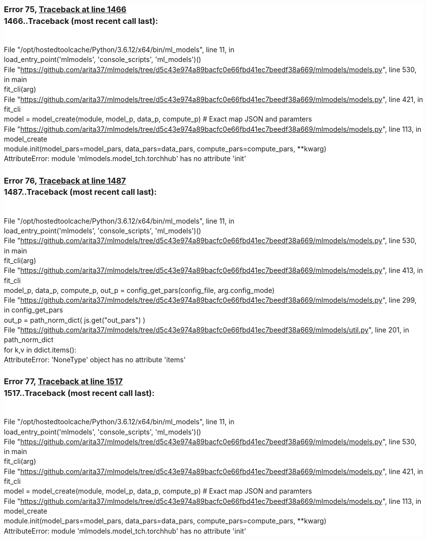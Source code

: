

### Error 75, [Traceback at line 1466](https://github.com/arita37/mlmodels_store/blob/master/log_json/log_json.py#L1466)<br />1466..Traceback (most recent call last):
<br />  File "/opt/hostedtoolcache/Python/3.6.12/x64/bin/ml_models", line 11, in <module>
<br />    load_entry_point('mlmodels', 'console_scripts', 'ml_models')()
<br />  File "https://github.com/arita37/mlmodels/tree/d5c43e974a89bacfc0e66fbd41ec7beedf38a669/mlmodels/models.py", line 530, in main
<br />    fit_cli(arg)
<br />  File "https://github.com/arita37/mlmodels/tree/d5c43e974a89bacfc0e66fbd41ec7beedf38a669/mlmodels/models.py", line 421, in fit_cli
<br />    model = model_create(module, model_p, data_p, compute_p)  # Exact map JSON and paramters
<br />  File "https://github.com/arita37/mlmodels/tree/d5c43e974a89bacfc0e66fbd41ec7beedf38a669/mlmodels/models.py", line 113, in model_create
<br />    module.init(model_pars=model_pars, data_pars=data_pars, compute_pars=compute_pars, **kwarg)
<br />AttributeError: module 'mlmodels.model_tch.torchhub' has no attribute 'init'



### Error 76, [Traceback at line 1487](https://github.com/arita37/mlmodels_store/blob/master/log_json/log_json.py#L1487)<br />1487..Traceback (most recent call last):
<br />  File "/opt/hostedtoolcache/Python/3.6.12/x64/bin/ml_models", line 11, in <module>
<br />    load_entry_point('mlmodels', 'console_scripts', 'ml_models')()
<br />  File "https://github.com/arita37/mlmodels/tree/d5c43e974a89bacfc0e66fbd41ec7beedf38a669/mlmodels/models.py", line 530, in main
<br />    fit_cli(arg)
<br />  File "https://github.com/arita37/mlmodels/tree/d5c43e974a89bacfc0e66fbd41ec7beedf38a669/mlmodels/models.py", line 413, in fit_cli
<br />    model_p, data_p, compute_p, out_p = config_get_pars(config_file, arg.config_mode)
<br />  File "https://github.com/arita37/mlmodels/tree/d5c43e974a89bacfc0e66fbd41ec7beedf38a669/mlmodels/models.py", line 299, in config_get_pars
<br />    out_p     = path_norm_dict( js.get("out_pars") )
<br />  File "https://github.com/arita37/mlmodels/tree/d5c43e974a89bacfc0e66fbd41ec7beedf38a669/mlmodels/util.py", line 201, in path_norm_dict
<br />    for k,v in ddict.items():
<br />AttributeError: 'NoneType' object has no attribute 'items'



### Error 77, [Traceback at line 1517](https://github.com/arita37/mlmodels_store/blob/master/log_json/log_json.py#L1517)<br />1517..Traceback (most recent call last):
<br />  File "/opt/hostedtoolcache/Python/3.6.12/x64/bin/ml_models", line 11, in <module>
<br />    load_entry_point('mlmodels', 'console_scripts', 'ml_models')()
<br />  File "https://github.com/arita37/mlmodels/tree/d5c43e974a89bacfc0e66fbd41ec7beedf38a669/mlmodels/models.py", line 530, in main
<br />    fit_cli(arg)
<br />  File "https://github.com/arita37/mlmodels/tree/d5c43e974a89bacfc0e66fbd41ec7beedf38a669/mlmodels/models.py", line 421, in fit_cli
<br />    model = model_create(module, model_p, data_p, compute_p)  # Exact map JSON and paramters
<br />  File "https://github.com/arita37/mlmodels/tree/d5c43e974a89bacfc0e66fbd41ec7beedf38a669/mlmodels/models.py", line 113, in model_create
<br />    module.init(model_pars=model_pars, data_pars=data_pars, compute_pars=compute_pars, **kwarg)
<br />AttributeError: module 'mlmodels.model_tch.torchhub' has no attribute 'init'
